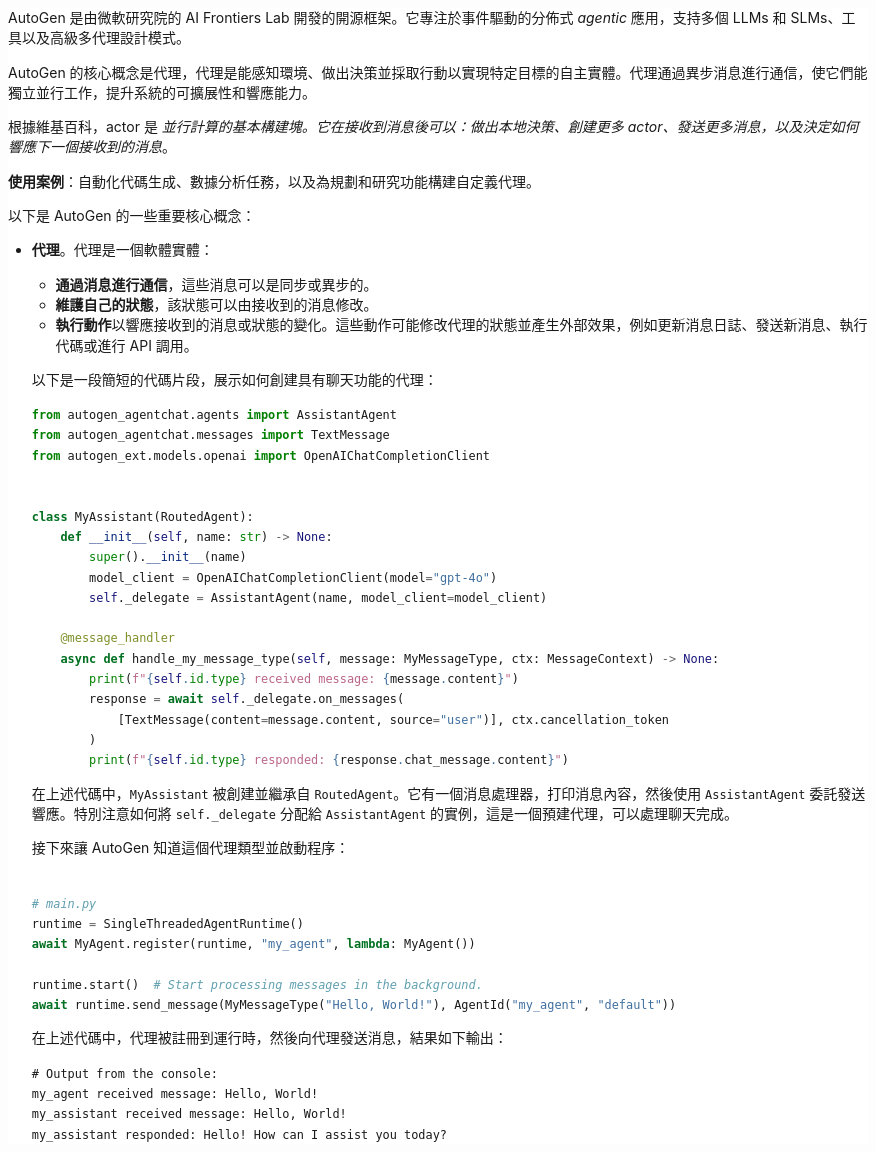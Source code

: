AutoGen 是由微軟研究院的 AI Frontiers Lab 開發的開源框架。它專注於事件驅動的分佈式 *agentic* 應用，支持多個 LLMs 和 SLMs、工具以及高級多代理設計模式。

AutoGen 的核心概念是代理，代理是能感知環境、做出決策並採取行動以實現特定目標的自主實體。代理通過異步消息進行通信，使它們能獨立並行工作，提升系統的可擴展性和響應能力。

根據維基百科，actor 是 _並行計算的基本構建塊。它在接收到消息後可以：做出本地決策、創建更多 actor、發送更多消息，以及決定如何響應下一個接收到的消息_。

**使用案例**：自動化代碼生成、數據分析任務，以及為規劃和研究功能構建自定義代理。

以下是 AutoGen 的一些重要核心概念：

- **代理**。代理是一個軟體實體：
  - **通過消息進行通信**，這些消息可以是同步或異步的。
  - **維護自己的狀態**，該狀態可以由接收到的消息修改。
  - **執行動作**以響應接收到的消息或狀態的變化。這些動作可能修改代理的狀態並產生外部效果，例如更新消息日誌、發送新消息、執行代碼或進行 API 調用。

  以下是一段簡短的代碼片段，展示如何創建具有聊天功能的代理：

    ```python
    from autogen_agentchat.agents import AssistantAgent
    from autogen_agentchat.messages import TextMessage
    from autogen_ext.models.openai import OpenAIChatCompletionClient


    class MyAssistant(RoutedAgent):
        def __init__(self, name: str) -> None:
            super().__init__(name)
            model_client = OpenAIChatCompletionClient(model="gpt-4o")
            self._delegate = AssistantAgent(name, model_client=model_client)
    
        @message_handler
        async def handle_my_message_type(self, message: MyMessageType, ctx: MessageContext) -> None:
            print(f"{self.id.type} received message: {message.content}")
            response = await self._delegate.on_messages(
                [TextMessage(content=message.content, source="user")], ctx.cancellation_token
            )
            print(f"{self.id.type} responded: {response.chat_message.content}")
    ```

    在上述代碼中，`MyAssistant` 被創建並繼承自 `RoutedAgent`。它有一個消息處理器，打印消息內容，然後使用 `AssistantAgent` 委託發送響應。特別注意如何將 `self._delegate` 分配給 `AssistantAgent` 的實例，這是一個預建代理，可以處理聊天完成。

    接下來讓 AutoGen 知道這個代理類型並啟動程序：

    ```python
    
    # main.py
    runtime = SingleThreadedAgentRuntime()
    await MyAgent.register(runtime, "my_agent", lambda: MyAgent())

    runtime.start()  # Start processing messages in the background.
    await runtime.send_message(MyMessageType("Hello, World!"), AgentId("my_agent", "default"))
    ```

    在上述代碼中，代理被註冊到運行時，然後向代理發送消息，結果如下輸出：

    ```text
    # Output from the console:
    my_agent received message: Hello, World!
    my_assistant received message: Hello, World!
    my_assistant responded: Hello! How can I assist you today?
    ```
